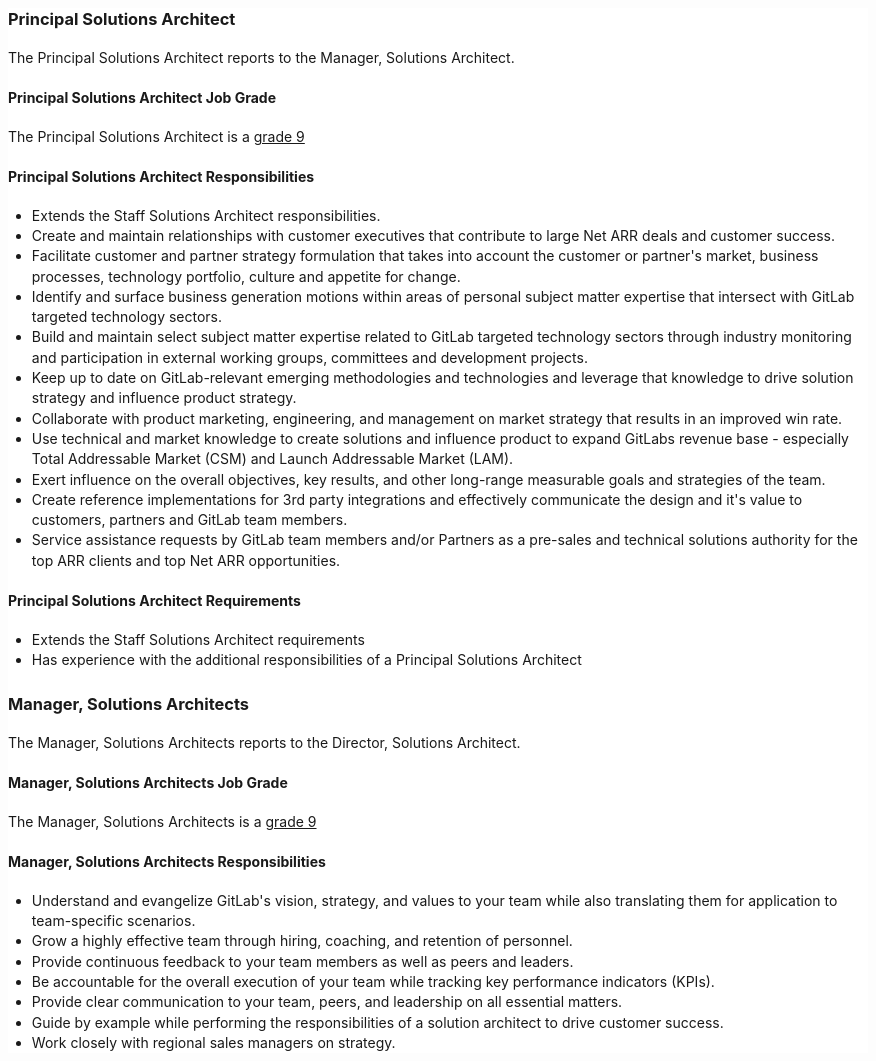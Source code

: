 ### Principal Solutions Architect

The Principal Solutions Architect reports to the Manager, Solutions Architect.

#### Principal Solutions Architect Job Grade

The Principal Solutions Architect is a [grade 9](/handbook/total-rewards/compensation/compensation-calculator/#gitlab-job-grades)

#### Principal Solutions Architect Responsibilities

* Extends the Staff Solutions Architect responsibilities.
* Create and maintain relationships with customer executives that contribute to large Net ARR deals and customer success.
* Facilitate customer and partner strategy formulation that takes into account the customer or partner's market, business processes, technology portfolio, culture and appetite for change.
* Identify and surface business generation motions within areas of personal subject matter expertise that intersect with GitLab targeted technology sectors.
* Build and maintain select subject matter expertise related to GitLab targeted technology sectors through industry monitoring and participation in external working groups, committees and development projects.
* Keep up to date on GitLab-relevant emerging methodologies and technologies and leverage that knowledge to drive solution strategy and influence product strategy.
* Collaborate with product marketing, engineering, and management on market strategy that results in an improved win rate.
* Use technical and market knowledge to create solutions and influence product to expand GitLabs revenue base - especially Total Addressable Market (CSM) and Launch Addressable Market (LAM).
* Exert influence on the overall objectives, key results, and other long-range measurable goals and strategies of the team.
* Create reference implementations for 3rd party integrations and effectively communicate the design and it's value to customers, partners and GitLab team members.
* Service assistance requests by GitLab team members and/or Partners as a pre-sales and technical solutions authority for the top ARR clients and top Net ARR opportunities.

#### Principal Solutions Architect Requirements

* Extends the Staff Solutions Architect requirements
* Has experience with the additional responsibilities of a Principal Solutions Architect

### Manager, Solutions Architects

The Manager, Solutions Architects reports to the Director, Solutions Architect.

#### Manager, Solutions Architects Job Grade

The Manager, Solutions Architects is a [grade 9](/handbook/total-rewards/compensation/compensation-calculator/#gitlab-job-grades)

#### Manager, Solutions Architects Responsibilities

- Understand and evangelize GitLab's vision, strategy, and values to your team while also translating them for application to team-specific scenarios.
- Grow a highly effective team through hiring, coaching, and retention of personnel.
- Provide continuous feedback to your team members as well as peers and leaders.
- Be accountable for the overall execution of your team while tracking key performance indicators (KPIs).
- Provide clear communication to your team, peers, and leadership on all essential matters.
- Guide by example while performing the responsibilities of a solution architect to drive customer success.
- Work closely with regional sales managers on strategy.
